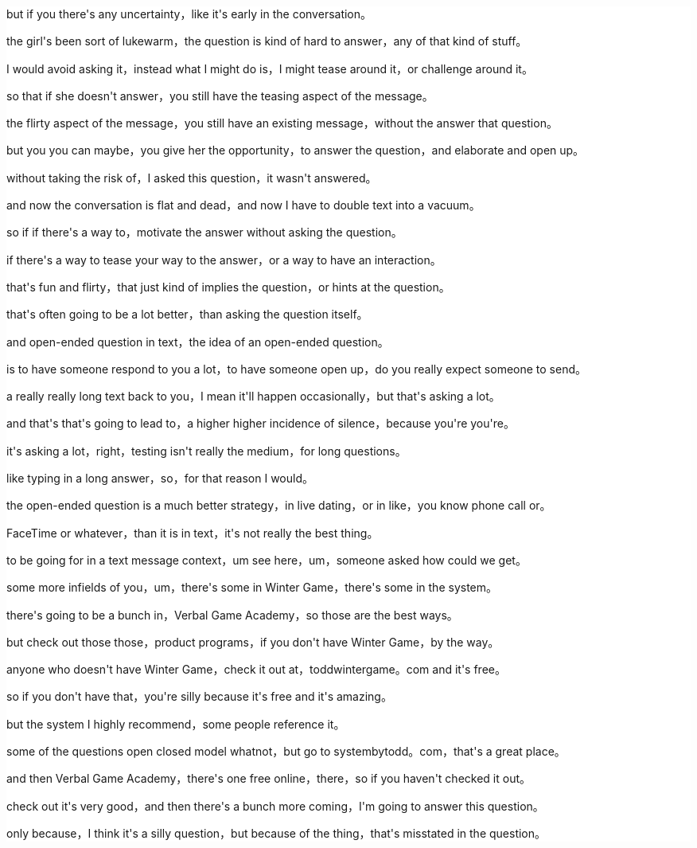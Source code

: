 but if you there's any uncertainty，like it's early in the conversation。

the girl's been sort of lukewarm，the question is kind of hard to answer，any of that kind of stuff。

I would avoid asking it，instead what I might do is，I might tease around it，or challenge around it。

so that if she doesn't answer，you still have the teasing aspect of the message。

the flirty aspect of the message，you still have an existing message，without the answer that question。

but you you can maybe，you give her the opportunity，to answer the question，and elaborate and open up。

without taking the risk of，I asked this question，it wasn't answered。

and now the conversation is flat and dead，and now I have to double text into a vacuum。

so if if there's a way to，motivate the answer without asking the question。

if there's a way to tease your way to the answer，or a way to have an interaction。

that's fun and flirty，that just kind of implies the question，or hints at the question。

that's often going to be a lot better，than asking the question itself。

and open-ended question in text，the idea of an open-ended question。

is to have someone respond to you a lot，to have someone open up，do you really expect someone to send。

a really really long text back to you，I mean it'll happen occasionally，but that's asking a lot。

and that's that's going to lead to，a higher higher incidence of silence，because you're you're。

it's asking a lot，right，testing isn't really the medium，for long questions。

like typing in a long answer，so，for that reason I would。

the open-ended question is a much better strategy，in live dating，or in like，you know phone call or。

FaceTime or whatever，than it is in text，it's not really the best thing。

to be going for in a text message context，um see here，um，someone asked how could we get。

some more infields of you，um，there's some in Winter Game，there's some in the system。

there's going to be a bunch in，Verbal Game Academy，so those are the best ways。

but check out those those，product programs，if you don't have Winter Game，by the way。

anyone who doesn't have Winter Game，check it out at，toddwintergame。com and it's free。

so if you don't have that，you're silly because it's free and it's amazing。

but the system I highly recommend，some people reference it。

some of the questions open closed model whatnot，but go to systembytodd。com，that's a great place。

and then Verbal Game Academy，there's one free online，there，so if you haven't checked it out。

check out it's very good，and then there's a bunch more coming，I'm going to answer this question。

only because，I think it's a silly question，but because of the thing，that's misstated in the question。
